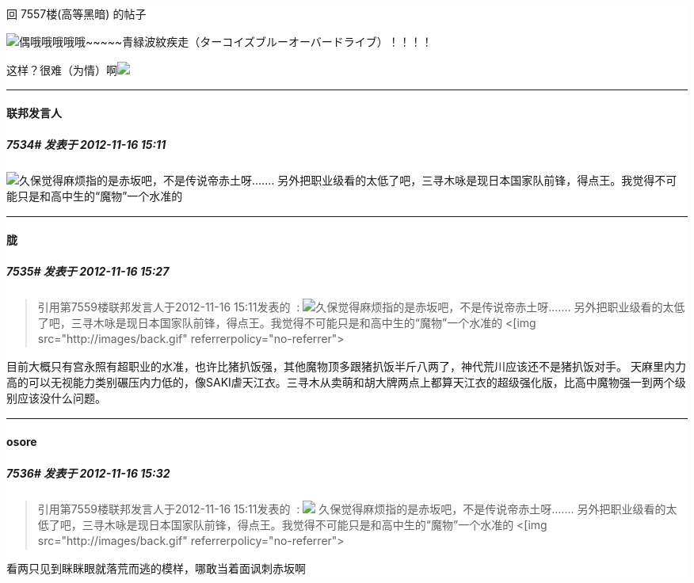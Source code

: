 回 7557楼(高等黑暗) 的帖子


<img src="https://static.saraba1st.com/image/smiley/face/05.gif" referrerpolicy="no-referrer">偶哦哦哦哦哦~~~~~青緑波紋疾走（ターコイズブルーオーバードライブ）！！！！


这样？很难（为情）啊<img src="https://static.saraba1st.com/image/smiley/face/149.gif" referrerpolicy="no-referrer">







*****

####  联邦发言人  
##### 7534#       发表于 2012-11-16 15:11



<img src="https://static.saraba1st.com/image/smiley/face/149.gif" referrerpolicy="no-referrer">久保觉得麻烦指的是赤坂吧，不是传说帝赤土呀.…… 
另外把职业级看的太低了吧，三寻木咏是现日本国家队前锋，得点王。我觉得不可能只是和高中生的“魔物”一个水准的







*****

####  胧  
##### 7535#       发表于 2012-11-16 15:27



<blockquote>引用第7559楼联邦发言人于2012-11-16 15:11发表的  :
<img src="https://static.saraba1st.com/image/smiley/face/149.gif" referrerpolicy="no-referrer">久保觉得麻烦指的是赤坂吧，不是传说帝赤土呀.…… 
另外把职业级看的太低了吧，三寻木咏是现日本国家队前锋，得点王。我觉得不可能只是和高中生的“魔物”一个水准的
<[img src="http://images/back.gif" referrerpolicy="no-referrer"></blockquote>
目前大概只有宫永照有超职业的水准，也许比猪扒饭强，其他魔物顶多跟猪扒饭半斤八两了，神代荒川应该还不是猪扒饭对手。
天麻里内力高的可以无视能力类别碾压内力低的，像SAKI虐天江衣。三寻木从卖萌和胡大牌两点上都算天江衣的超级强化版，比高中魔物强一到两个级别应该没什么问题。







*****

####  osore  
##### 7536#       发表于 2012-11-16 15:32



<blockquote>引用第7559楼联邦发言人于2012-11-16 15:11发表的  :
<img src="https://static.saraba1st.com/image/smiley/face/149.gif" referrerpolicy="no-referrer"> 久保觉得麻烦指的是赤坂吧，不是传说帝赤土呀.…… 
另外把职业级看的太低了吧，三寻木咏是现日本国家队前锋，得点王。我觉得不可能只是和高中生的“魔物”一个水准的
<[img src="http://images/back.gif" referrerpolicy="no-referrer"></blockquote>
看两只见到眯眯眼就落荒而逃的模样，哪敢当着面讽刺赤坂啊
